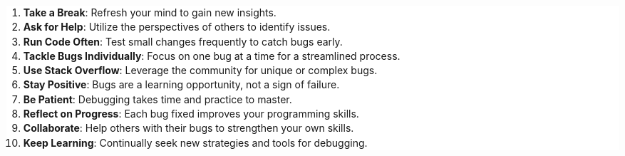 1. **Take a Break**: Refresh your mind to gain new insights.
2. **Ask for Help**: Utilize the perspectives of others to identify issues.
3. **Run Code Often**: Test small changes frequently to catch bugs early.
4. **Tackle Bugs Individually**: Focus on one bug at a time for a streamlined process.
5. **Use Stack Overflow**: Leverage the community for unique or complex bugs.
6. **Stay Positive**: Bugs are a learning opportunity, not a sign of failure.
7. **Be Patient**: Debugging takes time and practice to master.
8. **Reflect on Progress**: Each bug fixed improves your programming skills.
9. **Collaborate**: Help others with their bugs to strengthen your own skills.
10. **Keep Learning**: Continually seek new strategies and tools for debugging.

